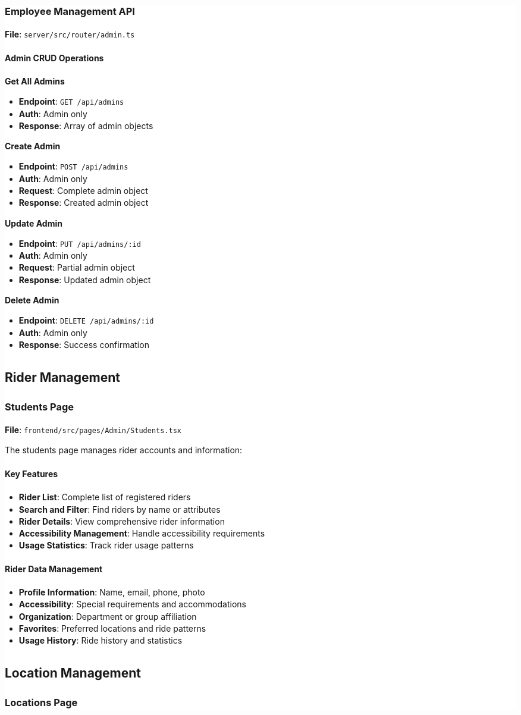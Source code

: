 ### Employee Management API

**File**: `server/src/router/admin.ts`

#### Admin CRUD Operations

**Get All Admins**
- **Endpoint**: `GET /api/admins`
- **Auth**: Admin only
- **Response**: Array of admin objects

**Create Admin**
- **Endpoint**: `POST /api/admins`
- **Auth**: Admin only
- **Request**: Complete admin object
- **Response**: Created admin object

**Update Admin**
- **Endpoint**: `PUT /api/admins/:id`
- **Auth**: Admin only
- **Request**: Partial admin object
- **Response**: Updated admin object

**Delete Admin**
- **Endpoint**: `DELETE /api/admins/:id`
- **Auth**: Admin only
- **Response**: Success confirmation

## Rider Management

### Students Page

**File**: `frontend/src/pages/Admin/Students.tsx`

The students page manages rider accounts and information:

#### Key Features
- **Rider List**: Complete list of registered riders
- **Search and Filter**: Find riders by name or attributes
- **Rider Details**: View comprehensive rider information
- **Accessibility Management**: Handle accessibility requirements
- **Usage Statistics**: Track rider usage patterns

#### Rider Data Management
- **Profile Information**: Name, email, phone, photo
- **Accessibility**: Special requirements and accommodations
- **Organization**: Department or group affiliation
- **Favorites**: Preferred locations and ride patterns
- **Usage History**: Ride history and statistics

## Location Management

### Locations Page
